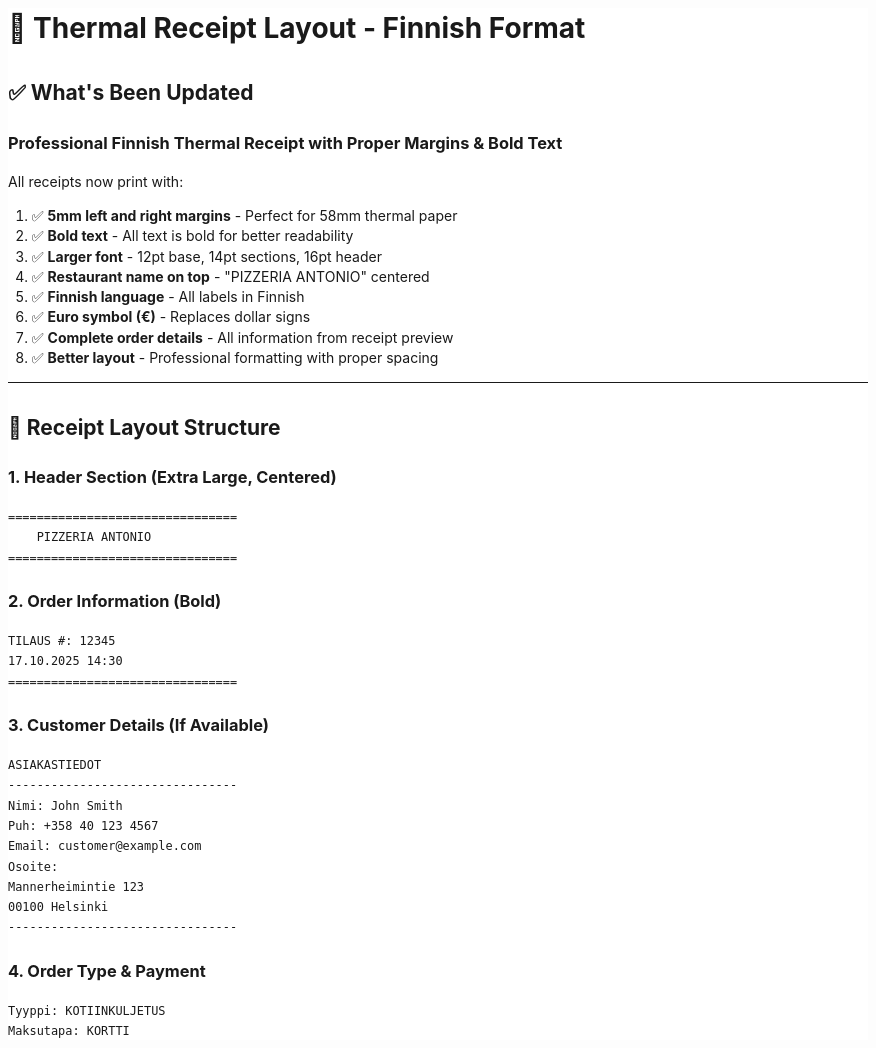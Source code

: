 # 🧾 Thermal Receipt Layout - Finnish Format

## ✅ What's Been Updated

### **Professional Finnish Thermal Receipt with Proper Margins & Bold Text**

All receipts now print with:
1. ✅ **5mm left and right margins** - Perfect for 58mm thermal paper
2. ✅ **Bold text** - All text is bold for better readability
3. ✅ **Larger font** - 12pt base, 14pt sections, 16pt header
4. ✅ **Restaurant name on top** - "PIZZERIA ANTONIO" centered
5. ✅ **Finnish language** - All labels in Finnish
6. ✅ **Euro symbol (€)** - Replaces dollar signs
7. ✅ **Complete order details** - All information from receipt preview
8. ✅ **Better layout** - Professional formatting with proper spacing

---

## 📄 Receipt Layout Structure

### 1. **Header Section** (Extra Large, Centered)
```
================================
    PIZZERIA ANTONIO
================================
```

### 2. **Order Information** (Bold)
```
TILAUS #: 12345
17.10.2025 14:30
================================
```

### 3. **Customer Details** (If Available)
```
ASIAKASTIEDOT
--------------------------------
Nimi: John Smith
Puh: +358 40 123 4567
Email: customer@example.com
Osoite:
Mannerheimintie 123
00100 Helsinki
--------------------------------
```

### 4. **Order Type & Payment**
```
Tyyppi: KOTIINKULJETUS
Maksutapa: KORTTI
```
